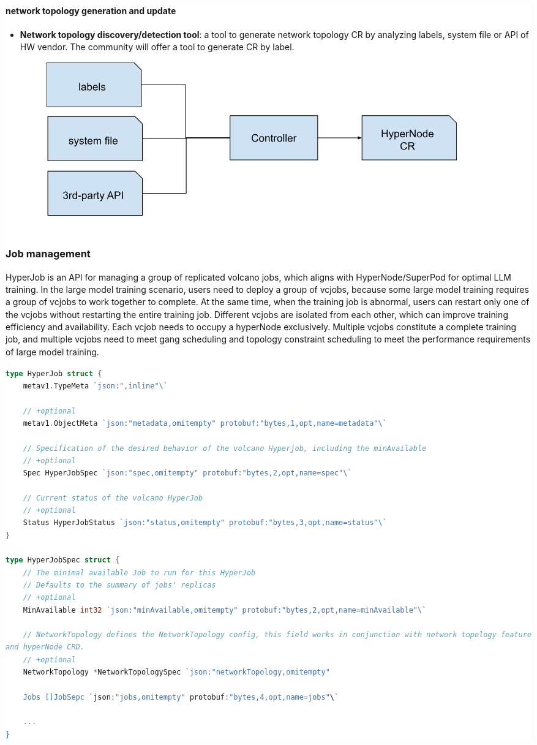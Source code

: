 #### network topology generation and update

* **Network topology discovery/detection tool**: a tool to generate network topology CR by analyzing labels, system file or API of HW vendor. The community will offer a tool to generate CR by label.  
![nework topology generation](images/network-topology-aware/nework-topology-generation.png)    

### Job management

HyperJob is an API for managing a group of replicated volcano jobs, which aligns with HyperNode/SuperPod for optimal LLM training. In the large model training scenario, users need to deploy a group of vcjobs, because some large model training requires a group of vcjobs to work together to complete. At the same time, when the training job is abnormal, users can restart only one of the vcjobs without restarting the entire training job. Different vcjobs are isolated from each other, which can improve training efficiency and availability. Each vcjob needs to occupy a hyperNode exclusively. Multiple vcjobs constitute a complete training job, and multiple vcjobs need to meet gang scheduling and topology constraint scheduling to meet the performance requirements of large model training.

```go
type HyperJob struct {  
	metav1.TypeMeta `json:",inline"\`

	// +optional  
	metav1.ObjectMeta `json:"metadata,omitempty" protobuf:"bytes,1,opt,name=metadata"\`

	// Specification of the desired behavior of the volcano Hyperjob, including the minAvailable  
	// +optional  
	Spec HyperJobSpec `json:"spec,omitempty" protobuf:"bytes,2,opt,name=spec"\`

	// Current status of the volcano HyperJob  
	// +optional  
	Status HyperJobStatus `json:"status,omitempty" protobuf:"bytes,3,opt,name=status"\`  
}

type HyperJobSpec struct {  
	// The minimal available Job to run for this HyperJob  
	// Defaults to the summary of jobs' replicas  
	// +optional  
	MinAvailable int32 `json:"minAvailable,omitempty" protobuf:"bytes,2,opt,name=minAvailable"\`

    // NetworkTopology defines the NetworkTopology config, this field works in conjunction with network topology feature and hyperNode CRD.
    // +optional
    NetworkTopology *NetworkTopologySpec `json:"networkTopology,omitempty"

    Jobs []JobSepc `json:"jobs,omitempty" protobuf:"bytes,4,opt,name=jobs"\`
  
    ...  
}
```
